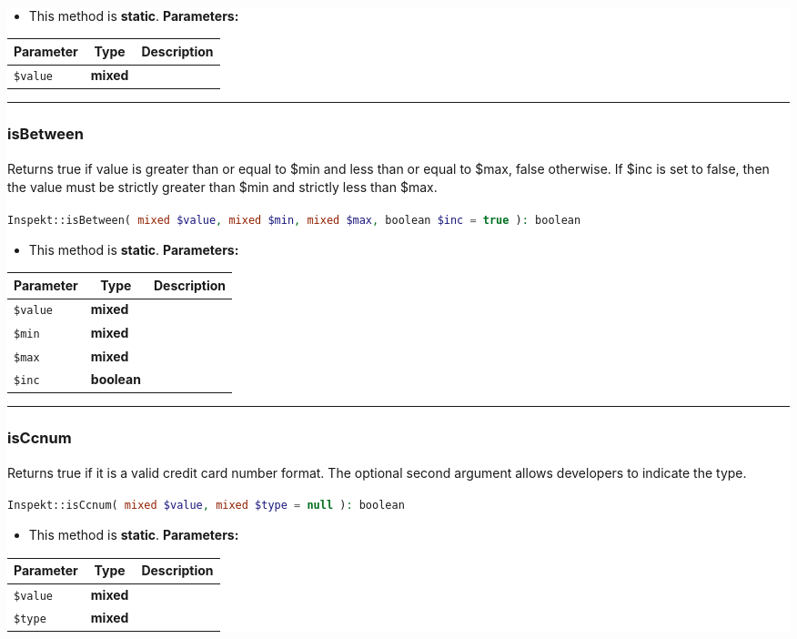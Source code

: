 

* This method is **static**.
**Parameters:**

| Parameter | Type | Description |
|-----------|------|-------------|
| `$value` | **mixed** |  |




---

### isBetween

Returns true if value is greater than or equal to $min and less
than or equal to $max, false otherwise. If $inc is set to
false, then the value must be strictly greater than $min and
strictly less than $max.

```php
Inspekt::isBetween( mixed $value, mixed $min, mixed $max, boolean $inc = true ): boolean
```



* This method is **static**.
**Parameters:**

| Parameter | Type | Description |
|-----------|------|-------------|
| `$value` | **mixed** |  |
| `$min` | **mixed** |  |
| `$max` | **mixed** |  |
| `$inc` | **boolean** |  |




---

### isCcnum

Returns true if it is a valid credit card number format. The
optional second argument allows developers to indicate the
type.

```php
Inspekt::isCcnum( mixed $value, mixed $type = null ): boolean
```



* This method is **static**.
**Parameters:**

| Parameter | Type | Description |
|-----------|------|-------------|
| `$value` | **mixed** |  |
| `$type` | **mixed** |  |
